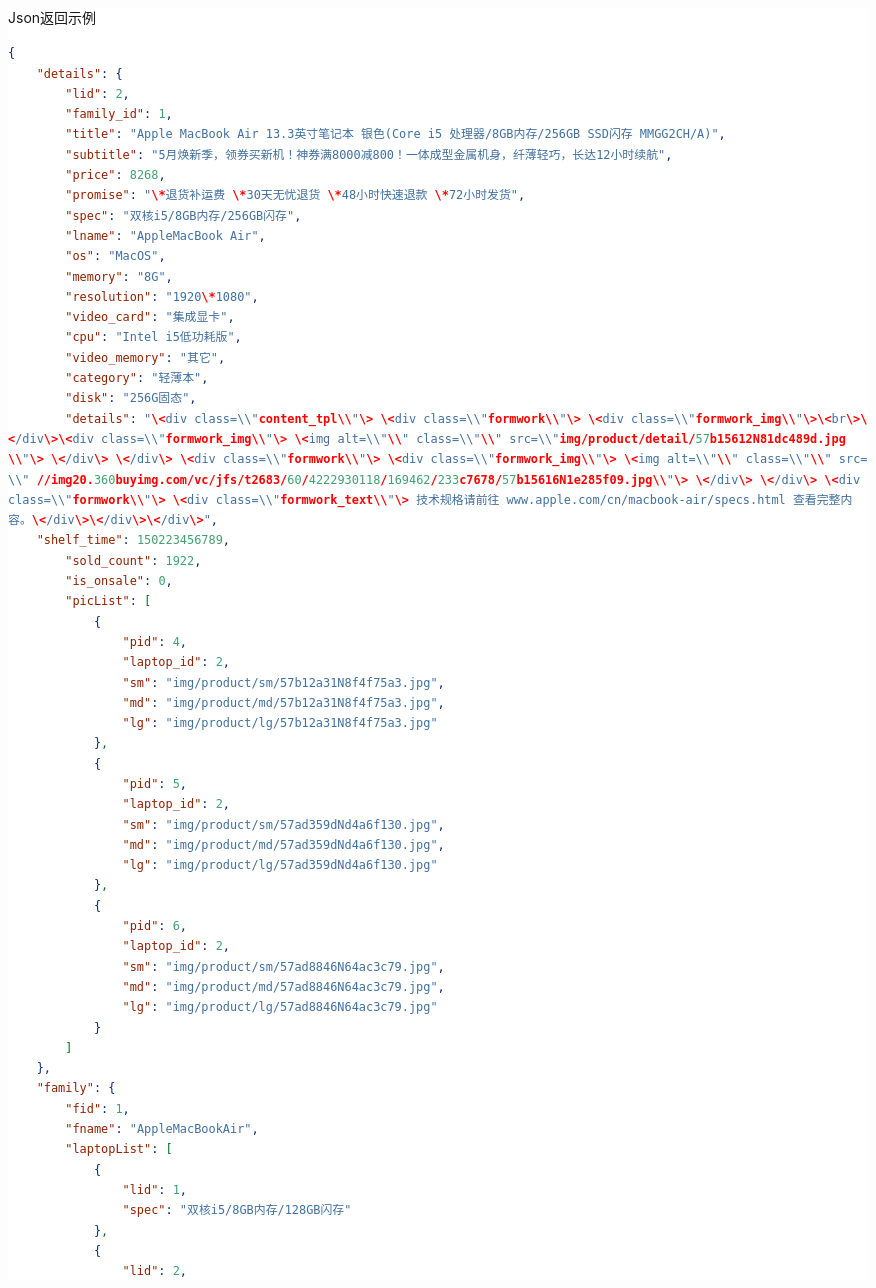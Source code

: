 Json返回示例
```json
{
    "details": {
        "lid": 2,
        "family_id": 1,
        "title": "Apple MacBook Air 13.3英寸笔记本 银色(Core i5 处理器/8GB内存/256GB SSD闪存 MMGG2CH/A)",
        "subtitle": "5月焕新季，领券买新机！神券满8000减800！一体成型金属机身，纤薄轻巧，长达12小时续航",
        "price": 8268,
        "promise": "\*退货补运费 \*30天无忧退货 \*48小时快速退款 \*72小时发货",
        "spec": "双核i5/8GB内存/256GB闪存",
        "lname": "AppleMacBook Air",
        "os": "MacOS",
        "memory": "8G",
        "resolution": "1920\*1080",
        "video_card": "集成显卡",
        "cpu": "Intel i5低功耗版",
        "video_memory": "其它",
        "category": "轻薄本",
        "disk": "256G固态",
        "details": "\<div class=\\"content_tpl\\"\> \<div class=\\"formwork\\"\> \<div class=\\"formwork_img\\"\>\<br\>\</div\>\<div class=\\"formwork_img\\"\> \<img alt=\\"\\" class=\\"\\" src=\\"img/product/detail/57b15612N81dc489d.jpg\\"\> \</div\> \</div\> \<div class=\\"formwork\\"\> \<div class=\\"formwork_img\\"\> \<img alt=\\"\\" class=\\"\\" src=\\" //img20.360buyimg.com/vc/jfs/t2683/60/4222930118/169462/233c7678/57b15616N1e285f09.jpg\\"\> \</div\> \</div\> \<div class=\\"formwork\\"\> \<div class=\\"formwork_text\\"\> 技术规格请前往 www.apple.com/cn/macbook-air/specs.html 查看完整内容。\</div\>\</div\>\</div\>",
    "shelf_time": 150223456789,
        "sold_count": 1922,
        "is_onsale": 0,
        "picList": [
            {
                "pid": 4,
                "laptop_id": 2,
                "sm": "img/product/sm/57b12a31N8f4f75a3.jpg",
                "md": "img/product/md/57b12a31N8f4f75a3.jpg",
                "lg": "img/product/lg/57b12a31N8f4f75a3.jpg"
            },
            {
                "pid": 5,
                "laptop_id": 2,
                "sm": "img/product/sm/57ad359dNd4a6f130.jpg",
                "md": "img/product/md/57ad359dNd4a6f130.jpg",
                "lg": "img/product/lg/57ad359dNd4a6f130.jpg"
            },
            {
                "pid": 6,
                "laptop_id": 2,
                "sm": "img/product/sm/57ad8846N64ac3c79.jpg",
                "md": "img/product/md/57ad8846N64ac3c79.jpg",
                "lg": "img/product/lg/57ad8846N64ac3c79.jpg"
            }
        ]
    },
    "family": {
        "fid": 1,
        "fname": "AppleMacBookAir",
        "laptopList": [
            {
                "lid": 1,
                "spec": "双核i5/8GB内存/128GB闪存"
            },
            {
                "lid": 2,
```